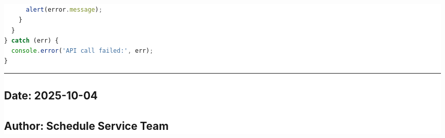 ```javascript
      alert(error.message);
    }
  }
} catch (err) {
  console.error('API call failed:', err);
}
```

---

## Date: 2025-10-04
## Author: Schedule Service Team
